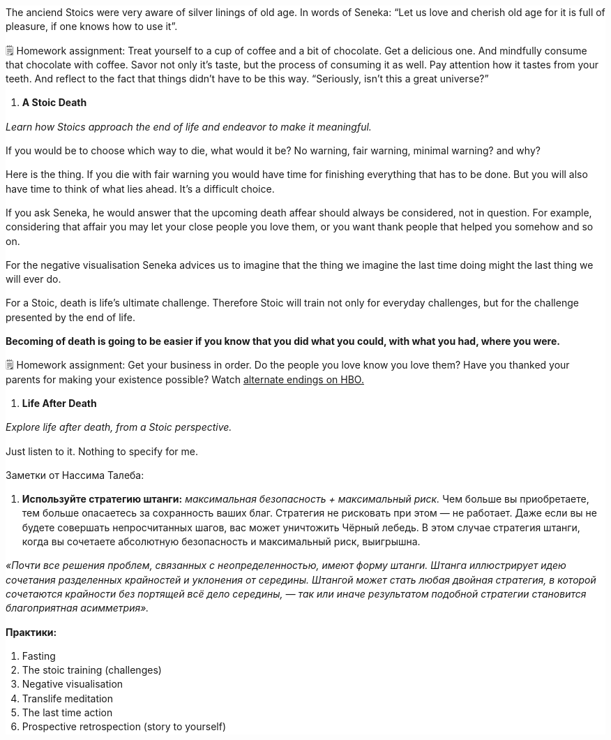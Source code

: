 The anciend Stoics were very aware of silver linings of old age. In words of Seneka: “Let us love and cherish old age for it is full of pleasure, if one knows how to use it”.

🗒 Homework assignment: Treat yourself to a cup of coffee and a bit of chocolate. Get a delicious one. And mindfully consume that chocolate with coffee. Savor not only it’s taste, but the process of consuming it as well. Pay attention how it tastes from your teeth. And reflect to the fact that things didn’t have to be this way. “Seriously, isn’t this a great universe?”

1. **A Stoic Death**

_Learn how Stoics approach the end of life and endeavor to make it meaningful._

If you would be to choose which way to die, what would it be? No warning, fair warning, minimal warning? and why?

Here is the thing. If you die with fair warning you would have time for finishing everything that has to be done. But you will also have time to think of what lies ahead. It’s a difficult choice.

If you ask Seneka, he would answer that the upcoming death affear should always be considered, not in question. For example, considering that affair you may let your close people you love them, or you want thank people that helped you somehow and so on.

For the negative visualisation Seneka advices us to imagine that the thing we imagine the last time doing might the last thing we will ever do.

For a Stoic, death is life’s ultimate challenge. Therefore Stoic will train not only for everyday challenges, but for the challenge presented by the end of life.

**Becoming of death is going to be easier if you know that you did what you could, with what you had, where you were.**

🗒 Homework assignment: Get your business in order. Do the people you love know you love them? Have you thanked your parents for making your existence possible? Watch [alternate endings on HBO.](https://www.youtube.com/watch?v=kE5IcakgXlY)

1. **Life After Death**

_Explore life after death, from a Stoic perspective._

Just listen to it. Nothing to specify for me.

Заметки от Нассима Талеба:

1. **Используйте стратегию штанги:** _максимальная безопасность + максимальный риск._ Чем больше вы приобретаете, тем больше опасаетесь за сохранность ваших благ. Стратегия не рисковать при этом — не работает. Даже если вы не будете совершать непросчитанных шагов, вас может уничтожить Чёрный лебедь. В этом случае стратегия штанги, когда вы сочетаете абсолютную безопасность и максимальный риск, выигрышна.

_«Почти все решения проблем, связанных с неопределенностью, имеют форму штанги. Штанга иллюстрирует идею сочетания разделенных крайностей и уклонения от середины. Штангой может стать любая двойная стратегия, в которой сочетаются крайности без портящей всё дело середины, — так или иначе результатом подобной стратегии становится благоприятная асимметрия»._

**Практики:**

1. Fasting
2. The stoic training (challenges)
3. Negative visualisation
4. Translife meditation
5. The last time action
6. Prospective retrospection (story to yourself)
